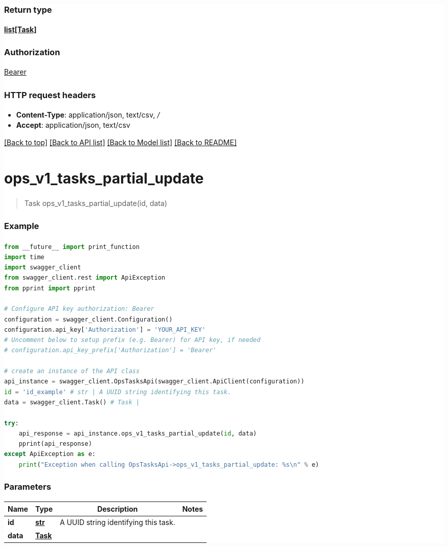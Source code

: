 ### Return type

[**list[Task]**](Task.md)

### Authorization

[Bearer](../README.md#Bearer)

### HTTP request headers

 - **Content-Type**: application/json, text/csv, */*
 - **Accept**: application/json, text/csv

[[Back to top]](#) [[Back to API list]](../README.md#documentation-for-api-endpoints) [[Back to Model list]](../README.md#documentation-for-models) [[Back to README]](../README.md)

# **ops_v1_tasks_partial_update**
> Task ops_v1_tasks_partial_update(id, data)





### Example
```python
from __future__ import print_function
import time
import swagger_client
from swagger_client.rest import ApiException
from pprint import pprint

# Configure API key authorization: Bearer
configuration = swagger_client.Configuration()
configuration.api_key['Authorization'] = 'YOUR_API_KEY'
# Uncomment below to setup prefix (e.g. Bearer) for API key, if needed
# configuration.api_key_prefix['Authorization'] = 'Bearer'

# create an instance of the API class
api_instance = swagger_client.OpsTasksApi(swagger_client.ApiClient(configuration))
id = 'id_example' # str | A UUID string identifying this task.
data = swagger_client.Task() # Task | 

try:
    api_response = api_instance.ops_v1_tasks_partial_update(id, data)
    pprint(api_response)
except ApiException as e:
    print("Exception when calling OpsTasksApi->ops_v1_tasks_partial_update: %s\n" % e)
```

### Parameters

Name | Type | Description  | Notes
------------- | ------------- | ------------- | -------------
 **id** | [**str**](.md)| A UUID string identifying this task. | 
 **data** | [**Task**](Task.md)|  | 
